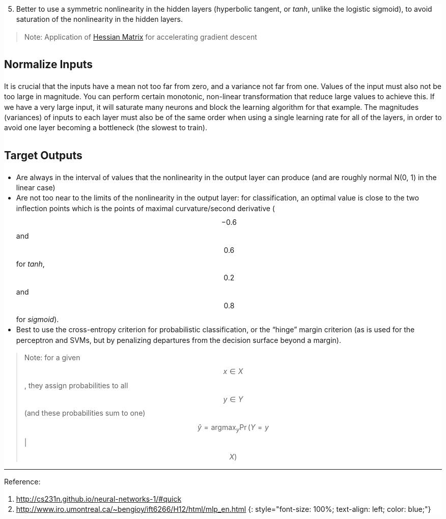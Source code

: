 5. Better to use a symmetric nonlinearity in the hidden layers (hyperbolic tangent, or *tanh*, unlike the logistic sigmoid), to avoid saturation of the nonlinearity in the hidden layers.
>Note: Application of [Hessian Matrix](https://en.wikipedia.org/wiki/Hessian_matrix) for accelerating gradient descent

## Normalize Inputs

It is crucial that the inputs have a mean not too far from zero, and a variance not far from one. Values of the input must also not be too large in magnitude. You can perform certain monotonic, non-linear transformation that reduce large values to achieve this. If we have a very large input, it will saturate many neurons and block the learning algorithm for that example. The magnitudes (variances) of inputs to each layer must also be of the same order when using a single learning rate for all of the layers, in order to avoid one layer becoming a bottleneck (the slowest to train).

## Target Outputs

+ Are always in the interval of values that the nonlinearity in the output layer can produce (and are roughly normal N(0, 1) in the linear case)
+ Are not too near to the limits of the nonlinearity in the output layer: for classification, an optimal value is close to the two inflection points which is the points of maximal curvature/second derivative ($$-0.6$$ and $$0.6$$ for *tanh*, $$0.2$$ and $$0.8$$ for *sigmoid*).
+ Best to use the cross-entropy criterion for probabilistic classification, or the “hinge” margin criterion (as is used for the perceptron and SVMs, but by penalizing departures from the decision surface beyond a margin).
>Note: for a given $$x \in X$$, they assign probabilities to all $$y \in Y$$(and these probabilities sum to one) $$\hat{y}=\text{argmax}_y\operatorname{Pr}(Y=y$$ \| $$X)$$


---

Reference:
1. <ins>http://cs231n.github.io/neural-networks-1/#quick</ins>
2. <ins>http://www.iro.umontreal.ca/~bengioy/ift6266/H12/html/mlp_en.html</ins>
{: style="font-size: 100%; text-align: left; color: blue;"}

